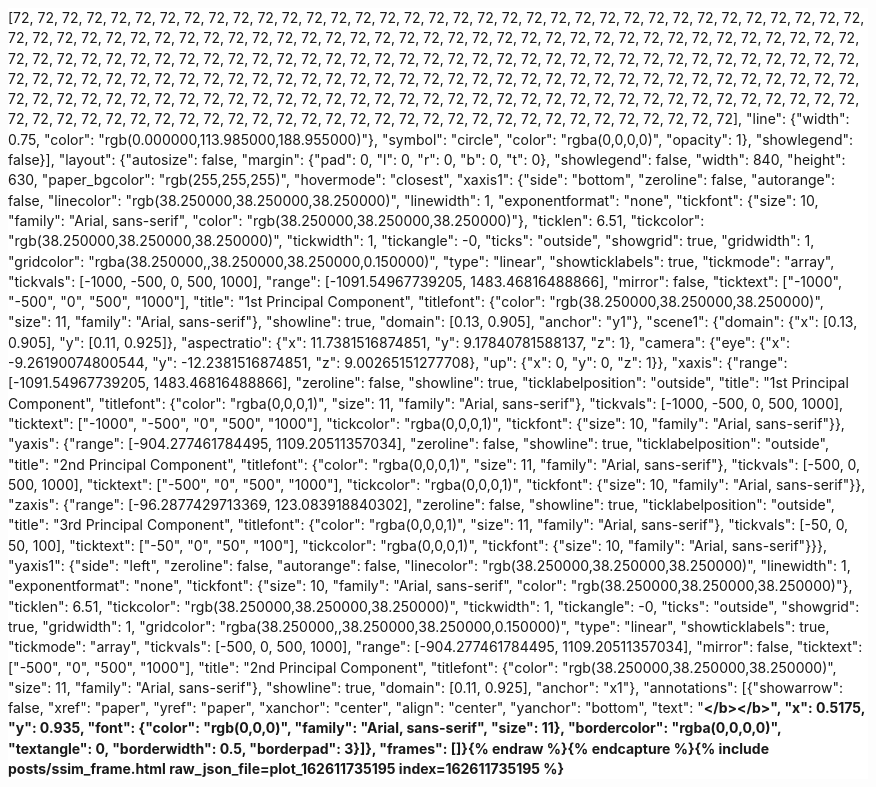 [72, 72, 72, 72, 72, 72, 72, 72, 72, 72, 72, 72, 72, 72, 72, 72, 72, 72, 72, 72, 72, 72, 72, 72, 72, 72, 72, 72, 72, 72, 72, 72, 72, 72, 72, 72, 72, 72, 72, 72, 72, 72, 72, 72, 72, 72, 72, 72, 72, 72, 72, 72, 72, 72, 72, 72, 72, 72, 72, 72, 72, 72, 72, 72, 72, 72, 72, 72, 72, 72, 72, 72, 72, 72, 72, 72, 72, 72, 72, 72, 72, 72, 72, 72, 72, 72, 72, 72, 72, 72, 72, 72, 72, 72, 72, 72, 72, 72, 72, 72, 72, 72, 72, 72, 72, 72, 72, 72, 72, 72, 72, 72, 72, 72, 72, 72, 72, 72, 72, 72, 72, 72, 72, 72, 72, 72, 72, 72, 72, 72, 72, 72, 72, 72, 72, 72, 72, 72, 72, 72, 72, 72, 72, 72, 72, 72, 72, 72, 72, 72, 72, 72, 72, 72, 72, 72, 72, 72, 72, 72, 72, 72, 72, 72, 72, 72, 72, 72, 72, 72, 72, 72, 72, 72, 72, 72, 72, 72, 72, 72, 72, 72, 72, 72, 72, 72, 72, 72, 72, 72, 72, 72, 72, 72, 72, 72, 72, 72, 72, 72, 72, 72, 72, 72, 72], "line": {"width": 0.75, "color": "rgb(0.000000,113.985000,188.955000)"}, "symbol": "circle", "color": "rgba(0,0,0,0)", "opacity": 1}, "showlegend": false}], "layout": {"autosize": false, "margin": {"pad": 0, "l": 0, "r": 0, "b": 0, "t": 0}, "showlegend": false, "width": 840, "height": 630, "paper_bgcolor": "rgb(255,255,255)", "hovermode": "closest", "xaxis1": {"side": "bottom", "zeroline": false, "autorange": false, "linecolor": "rgb(38.250000,38.250000,38.250000)", "linewidth": 1, "exponentformat": "none", "tickfont": {"size": 10, "family": "Arial, sans-serif", "color": "rgb(38.250000,38.250000,38.250000)"}, "ticklen": 6.51, "tickcolor": "rgb(38.250000,38.250000,38.250000)", "tickwidth": 1, "tickangle": -0, "ticks": "outside", "showgrid": true, "gridwidth": 1, "gridcolor": "rgba(38.250000,,38.250000,38.250000,0.150000)", "type": "linear", "showticklabels": true, "tickmode": "array", "tickvals": [-1000, -500, 0, 500, 1000], "range": [-1091.54967739205, 1483.46816488866], "mirror": false, "ticktext": ["-1000", "-500", "0", "500", "1000"], "title": "1st Principal Component", "titlefont": {"color": "rgb(38.250000,38.250000,38.250000)", "size": 11, "family": "Arial, sans-serif"}, "showline": true, "domain": [0.13, 0.905], "anchor": "y1"}, "scene1": {"domain": {"x": [0.13, 0.905], "y": [0.11, 0.925]}, "aspectratio": {"x": 11.7381516874851, "y": 9.17840781588137, "z": 1}, "camera": {"eye": {"x": -9.26190074800544, "y": -12.2381516874851, "z": 9.00265151277708}, "up": {"x": 0, "y": 0, "z": 1}}, "xaxis": {"range": [-1091.54967739205, 1483.46816488866], "zeroline": false, "showline": true, "ticklabelposition": "outside", "title": "1st Principal Component", "titlefont": {"color": "rgba(0,0,0,1)", "size": 11, "family": "Arial, sans-serif"}, "tickvals": [-1000, -500, 0, 500, 1000], "ticktext": ["-1000", "-500", "0", "500", "1000"], "tickcolor": "rgba(0,0,0,1)", "tickfont": {"size": 10, "family": "Arial, sans-serif"}}, "yaxis": {"range": [-904.277461784495, 1109.20511357034], "zeroline": false, "showline": true, "ticklabelposition": "outside", "title": "2nd Principal Component", "titlefont": {"color": "rgba(0,0,0,1)", "size": 11, "family": "Arial, sans-serif"}, "tickvals": [-500, 0, 500, 1000], "ticktext": ["-500", "0", "500", "1000"], "tickcolor": "rgba(0,0,0,1)", "tickfont": {"size": 10, "family": "Arial, sans-serif"}}, "zaxis": {"range": [-96.2877429713369, 123.083918840302], "zeroline": false, "showline": true, "ticklabelposition": "outside", "title": "3rd Principal Component", "titlefont": {"color": "rgba(0,0,0,1)", "size": 11, "family": "Arial, sans-serif"}, "tickvals": [-50, 0, 50, 100], "ticktext": ["-50", "0", "50", "100"], "tickcolor": "rgba(0,0,0,1)", "tickfont": {"size": 10, "family": "Arial, sans-serif"}}}, "yaxis1": {"side": "left", "zeroline": false, "autorange": false, "linecolor": "rgb(38.250000,38.250000,38.250000)", "linewidth": 1, "exponentformat": "none", "tickfont": {"size": 10, "family": "Arial, sans-serif", "color": "rgb(38.250000,38.250000,38.250000)"}, "ticklen": 6.51, "tickcolor": "rgb(38.250000,38.250000,38.250000)", "tickwidth": 1, "tickangle": -0, "ticks": "outside", "showgrid": true, "gridwidth": 1, "gridcolor": "rgba(38.250000,,38.250000,38.250000,0.150000)", "type": "linear", "showticklabels": true, "tickmode": "array", "tickvals": [-500, 0, 500, 1000], "range": [-904.277461784495, 1109.20511357034], "mirror": false, "ticktext": ["-500", "0", "500", "1000"], "title": "2nd Principal Component", "titlefont": {"color": "rgb(38.250000,38.250000,38.250000)", "size": 11, "family": "Arial, sans-serif"}, "showline": true, "domain": [0.11, 0.925], "anchor": "x1"}, "annotations": [{"showarrow": false, "xref": "paper", "yref": "paper", "xanchor": "center", "align": "center", "yanchor": "bottom", "text": "<b><b><\/b><\/b>", "x": 0.5175, "y": 0.935, "font": {"color": "rgb(0,0,0)", "family": "Arial, sans-serif", "size": 11}, "bordercolor": "rgba(0,0,0,0)", "textangle": 0, "borderwidth": 0.5, "borderpad": 3}]}, "frames": []}{% endraw %}{% endcapture %}{% include posts/ssim_frame.html raw_json_file=plot_162611735195 index=162611735195 %}
